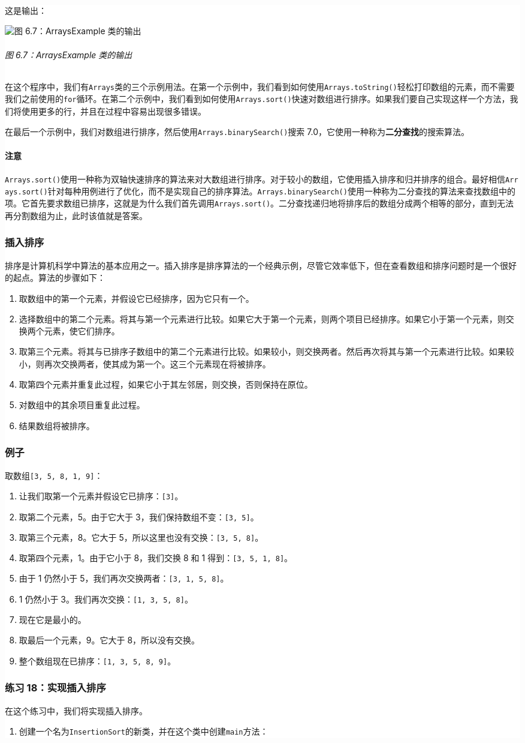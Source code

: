 这是输出：

![图 6.7：ArraysExample 类的输出](img/C09581_Figure_06_07.jpg)

###### 图 6.7：ArraysExample 类的输出

在这个程序中，我们有`Arrays`类的三个示例用法。在第一个示例中，我们看到如何使用`Arrays.toString()`轻松打印数组的元素，而不需要我们之前使用的`for`循环。在第二个示例中，我们看到如何使用`Arrays.sort()`快速对数组进行排序。如果我们要自己实现这样一个方法，我们将使用更多的行，并且在过程中容易出现很多错误。

在最后一个示例中，我们对数组进行排序，然后使用`Arrays.binarySearch()`搜索 7.0，它使用一种称为**二分查找**的搜索算法。

#### 注意

`Arrays.sort()`使用一种称为双轴快速排序的算法来对大数组进行排序。对于较小的数组，它使用插入排序和归并排序的组合。最好相信`Arrays.sort()`针对每种用例进行了优化，而不是实现自己的排序算法。`Arrays.binarySearch()`使用一种称为二分查找的算法来查找数组中的项。它首先要求数组已排序，这就是为什么我们首先调用`Arrays.sort()`。二分查找递归地将排序后的数组分成两个相等的部分，直到无法再分割数组为止，此时该值就是答案。

### 插入排序

排序是计算机科学中算法的基本应用之一。插入排序是排序算法的一个经典示例，尽管它效率低下，但在查看数组和排序问题时是一个很好的起点。算法的步骤如下：

1.  取数组中的第一个元素，并假设它已经排序，因为它只有一个。

1.  选择数组中的第二个元素。将其与第一个元素进行比较。如果它大于第一个元素，则两个项目已经排序。如果它小于第一个元素，则交换两个元素，使它们排序。

1.  取第三个元素。将其与已排序子数组中的第二个元素进行比较。如果较小，则交换两者。然后再次将其与第一个元素进行比较。如果较小，则再次交换两者，使其成为第一个。这三个元素现在将被排序。

1.  取第四个元素并重复此过程，如果它小于其左邻居，则交换，否则保持在原位。

1.  对数组中的其余项目重复此过程。

1.  结果数组将被排序。

### 例子

取数组`[3, 5, 8, 1, 9]`：

1.  让我们取第一个元素并假设它已排序：`[3]`。

1.  取第二个元素，5。由于它大于 3，我们保持数组不变：`[3, 5]`。

1.  取第三个元素，8。它大于 5，所以这里也没有交换：`[3, 5, 8]`。

1.  取第四个元素，1。由于它小于 8，我们交换 8 和 1 得到：`[3, 5, 1, 8]`。

1.  由于 1 仍然小于 5，我们再次交换两者：`[3, 1, 5, 8]`。

1.  1 仍然小于 3。我们再次交换：`[1, 3, 5, 8]`。

1.  现在它是最小的。

1.  取最后一个元素，9。它大于 8，所以没有交换。

1.  整个数组现在已排序：`[1, 3, 5, 8, 9]`。

### 练习 18：实现插入排序

在这个练习中，我们将实现插入排序。

1.  创建一个名为`InsertionSort`的新类，并在这个类中创建`main`方法：
